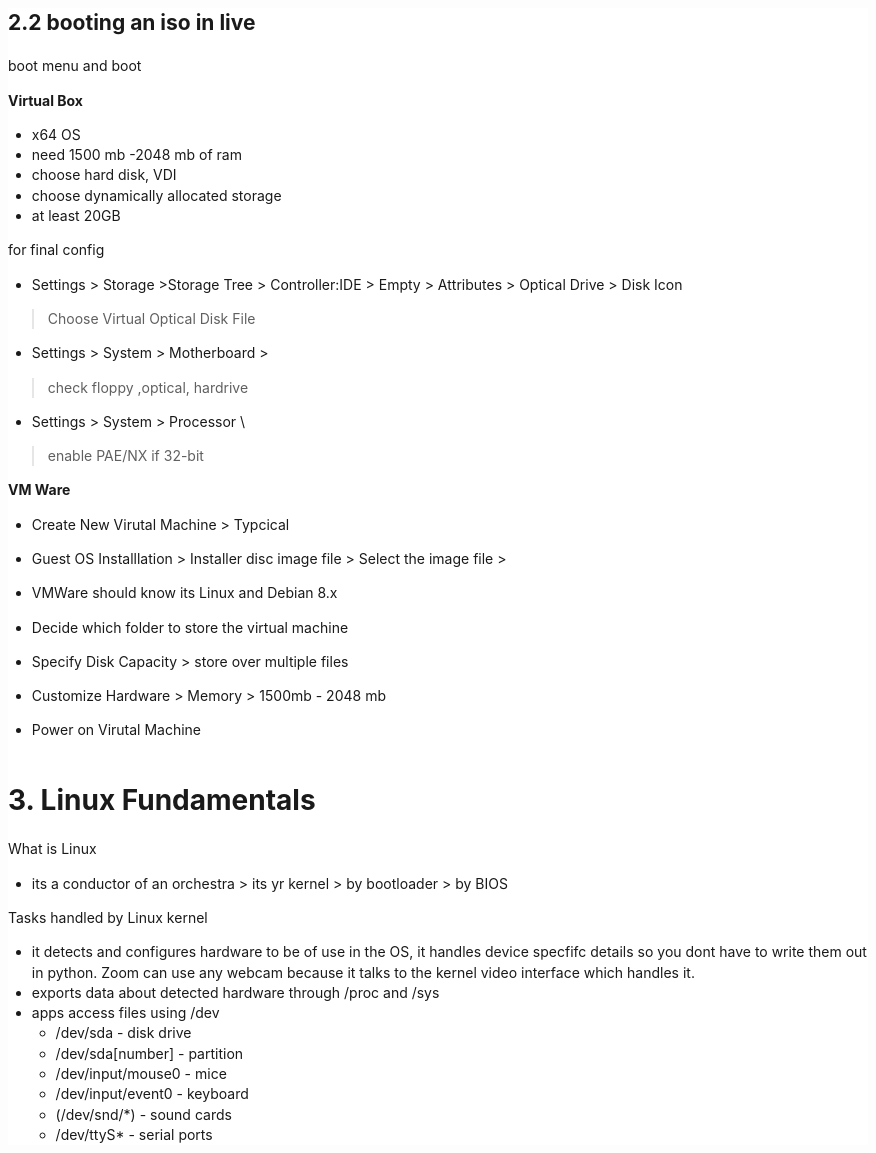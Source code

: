 
## 2.2 booting an iso in live 

boot menu and boot 

__Virtual Box__ 
* x64 OS 
* need 1500 mb -2048 mb of ram
* choose hard disk, VDI 
* choose dynamically allocated storage 
* at least 20GB

for final config
* Settings > Storage >Storage Tree > Controller:IDE > Empty > Attributes > Optical Drive > Disk Icon 
> Choose Virtual Optical Disk File 
* Settings > System > Motherboard > 
> check floppy ,optical, hardrive
* Settings > System > Processor \
> enable PAE/NX if 32-bit

__VM Ware__ 
* Create New Virutal Machine  > Typcical
* Guest OS Installlation > Installer disc image file  > Select the image file > 

* VMWare should know 
    its Linux and Debian 8.x 

* Decide which folder to store the virtual machine

* Specify Disk Capacity > store over multiple files  

* Customize Hardware > Memory > 1500mb - 2048 mb 

* Power on Virutal Machine


# 3. Linux Fundamentals

What is Linux 
* its a conductor of an orchestra > its yr kernel > by bootloader > by BIOS 

Tasks handled by Linux kernel 
- it detects and configures hardware to be of use in the OS, it handles device specfifc details so you dont have to write them out in python. Zoom can use any webcam because it talks to the kernel video interface which handles it.
- exports data about detected hardware through /proc and /sys 
- apps access files using /dev 
    * /dev/sda - disk drive 
    * /dev/sda[number] - partition 
    * /dev/input/mouse0 - mice 
    * /dev/input/event0 - keyboard 
    * (/dev/snd/*) - sound cards 
    * /dev/ttyS* - serial ports 
